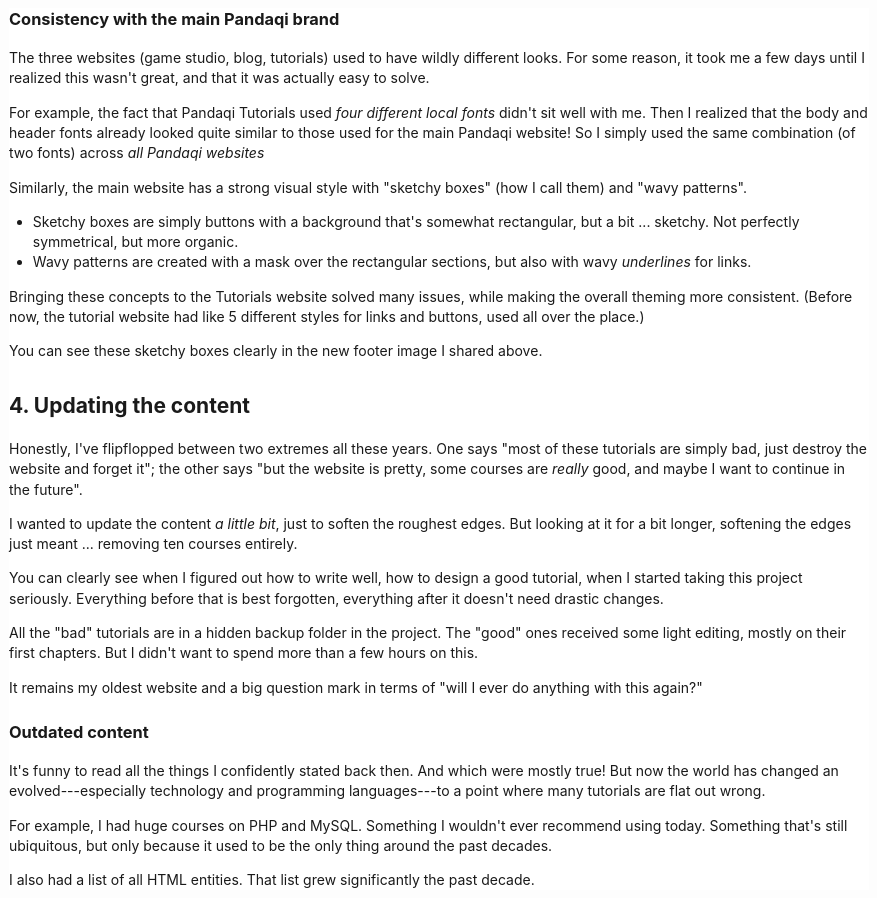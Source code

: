 ### Consistency with the main Pandaqi brand

The three websites (game studio, blog, tutorials) used to have wildly different looks. For some reason, it took me a few days until I realized this wasn't great, and that it was actually easy to solve.

For example, the fact that Pandaqi Tutorials used _four different local fonts_ didn't sit well with me. Then I realized that the body and header fonts already looked quite similar to those used for the main Pandaqi website! So I simply used the same combination (of two fonts) across _all Pandaqi websites_

Similarly, the main website has a strong visual style with "sketchy boxes" (how I call them) and "wavy patterns".

* Sketchy boxes are simply buttons with a background that's somewhat rectangular, but a bit ... sketchy. Not perfectly symmetrical, but more organic.
* Wavy patterns are created with a mask over the rectangular sections, but also with wavy _underlines_ for links.

Bringing these concepts to the Tutorials website solved many issues, while making the overall theming more consistent. (Before now, the tutorial website had like 5 different styles for links and buttons, used all over the place.)

You can see these sketchy boxes clearly in the new footer image I shared above.

## 4. Updating the content

Honestly, I've flipflopped between two extremes all these years. One says "most of these tutorials are simply bad, just destroy the website and forget it"; the other says "but the website is pretty, some courses are _really_ good, and maybe I want to continue in the future".

I wanted to update the content _a little bit_, just to soften the roughest edges. But looking at it for a bit longer, softening the edges just meant ... removing ten courses entirely.

You can clearly see when I figured out how to write well, how to design a good tutorial, when I started taking this project seriously. Everything before that is best forgotten, everything after it doesn't need drastic changes.

All the "bad" tutorials are in a hidden backup folder in the project. The "good" ones received some light editing, mostly on their first chapters. But I didn't want to spend more than a few hours on this.

It remains my oldest website and a big question mark in terms of "will I ever do anything with this again?"

### Outdated content

It's funny to read all the things I confidently stated back then. And which were mostly true! But now the world has changed an evolved---especially technology and programming languages---to a point where many tutorials are flat out wrong.

For example, I had huge courses on PHP and MySQL. Something I wouldn't ever recommend using today. Something that's still ubiquitous, but only because it used to be the only thing around the past decades.

I also had a list of all HTML entities. That list grew significantly the past decade.
